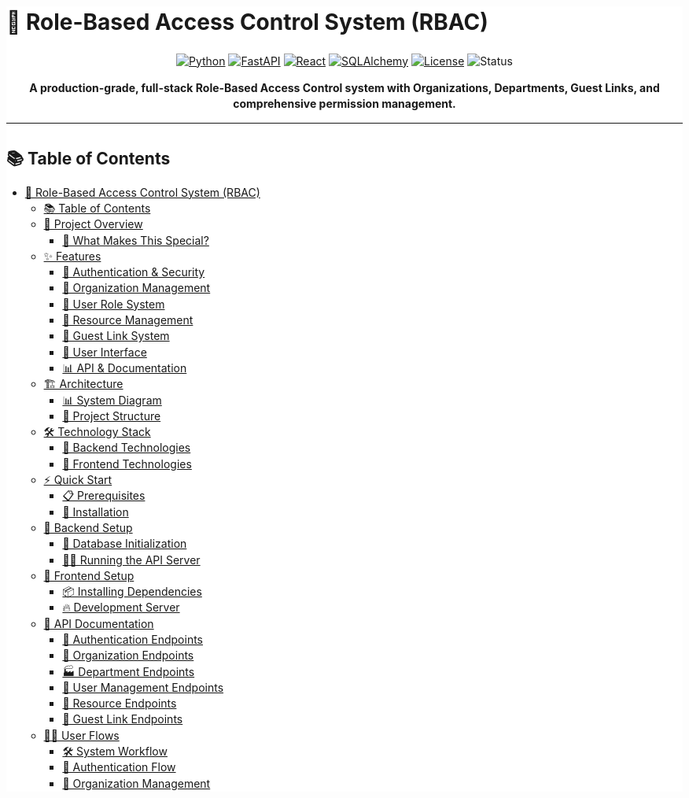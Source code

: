 # 🏢 Role-Based Access Control System (RBAC)

<div align="center">

[![Python](https://img.shields.io/badge/Python-3.10+-blue?style=for-the-badge&logo=python&logoColor=white)](https://www.python.org/downloads/)
[![FastAPI](https://img.shields.io/badge/FastAPI-0.95+-green?style=for-the-badge&logo=fastapi)](https://fastapi.tiangolo.com/)
[![React](https://img.shields.io/badge/React-18+-blue?style=for-the-badge&logo=react)](https://react.dev/)
[![SQLAlchemy](https://img.shields.io/badge/SQLAlchemy-2.0+-red?style=for-the-badge&logo=sqlite)](https://docs.sqlalchemy.org/)
[![License](https://img.shields.io/badge/License-Proprietary-yellow?style=for-the-badge)](../LICENSE)
![Status](https://img.shields.io/badge/Status-Production%20Ready-success?style=for-the-badge)

**A production-grade, full-stack Role-Based Access Control system with Organizations, Departments, Guest Links, and comprehensive permission management.**

</div>

---

## 📚 Table of Contents

- [🏢 Role-Based Access Control System (RBAC)](#-role-based-access-control-system-rbac)
  - [📚 Table of Contents](#-table-of-contents)
  - [🎯 Project Overview](#-project-overview)
    - [🌟 What Makes This Special?](#-what-makes-this-special)
  - [✨ Features](#-features)
    - [🔐 Authentication & Security](#-authentication--security)
    - [🏢 Organization Management](#-organization-management)
    - [👥 User Role System](#-user-role-system)
    - [📁 Resource Management](#-resource-management)
    - [🔗 Guest Link System](#-guest-link-system)
    - [🎨 User Interface](#-user-interface)
    - [📊 API & Documentation](#-api--documentation)
  - [🏗️ Architecture](#️-architecture)
    - [📊 System Diagram](#-system-diagram)
    - [📁 Project Structure](#-project-structure)
  - [🛠️ Technology Stack](#️-technology-stack)
    - [🔧 Backend Technologies](#-backend-technologies)
    - [🎨 Frontend Technologies](#-frontend-technologies)
  - [⚡ Quick Start](#-quick-start)
    - [📋 Prerequisites](#-prerequisites)
    - [🔧 Installation](#-installation)
  - [🚀 Backend Setup](#-backend-setup)
    - [💾 Database Initialization](#-database-initialization)
    - [🏃‍♂️ Running the API Server](#️-running-the-api-server)
  - [🎨 Frontend Setup](#-frontend-setup)
    - [📦 Installing Dependencies](#-installing-dependencies)
    - [🔥 Development Server](#-development-server)
  - [📑 API Documentation](#-api-documentation)
    - [🔐 Authentication Endpoints](#-authentication-endpoints)
    - [🏢 Organization Endpoints](#-organization-endpoints)
    - [🏭 Department Endpoints](#-department-endpoints)
    - [👥 User Management Endpoints](#-user-management-endpoints)
    - [📁 Resource Endpoints](#-resource-endpoints)
    - [🔗 Guest Link Endpoints](#-guest-link-endpoints)
  - [👩‍💻 User Flows](#-user-flows)
    - [🛠️ System Workflow](#️-system-workflow)
    - [🔑 Authentication Flow](#-authentication-flow)
    - [🏢 Organization Management](#-organization-management-1)